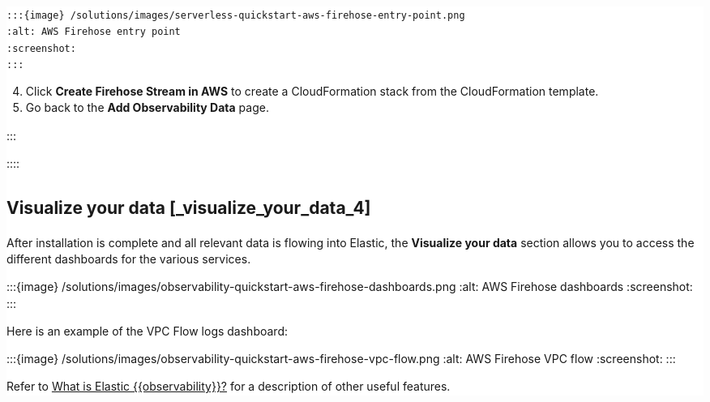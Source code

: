     :::{image} /solutions/images/serverless-quickstart-aws-firehose-entry-point.png
    :alt: AWS Firehose entry point
    :screenshot:
    :::

4. Click **Create Firehose Stream in AWS** to create a CloudFormation stack from the CloudFormation template.
5. Go back to the **Add Observability Data** page.

:::

::::

## Visualize your data [_visualize_your_data_4]

After installation is complete and all relevant data is flowing into Elastic, the **Visualize your data** section allows you to access the different dashboards for the various services.

:::{image} /solutions/images/observability-quickstart-aws-firehose-dashboards.png
:alt: AWS Firehose dashboards
:screenshot:
:::

Here is an example of the VPC Flow logs dashboard:

:::{image} /solutions/images/observability-quickstart-aws-firehose-vpc-flow.png
:alt: AWS Firehose VPC flow
:screenshot:
:::

Refer to [What is Elastic {{observability}}?](/solutions/observability/get-started/what-is-elastic-observability.md) for a description of other useful features.

